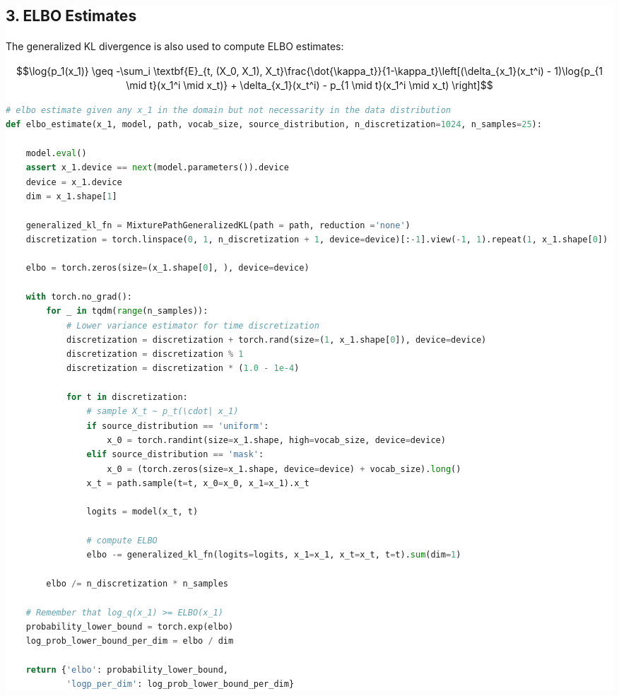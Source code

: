 
## 3. ELBO Estimates 

The generalized KL divergence is also used to compute ELBO estimates: 

$$\log{p_1(x_1)} \geq -\sum_i \textbf{E}_{t, (X_0, X_1), X_t}\frac{\dot{\kappa_t}}{1-\kappa_t}\left[(\delta_{x_1}(x_t^i) - 1)\log{p_{1 \mid t}(x_1^i \mid x_t)} + \delta_{x_1}(x_t^i) - p_{1 \mid t}(x_1^i \mid x_t) \right]$$


```python
# elbo estimate given any x_1 in the domain but not necessarity in the data distribution
def elbo_estimate(x_1, model, path, vocab_size, source_distribution, n_discretization=1024, n_samples=25): 
    
    model.eval()
    assert x_1.device == next(model.parameters()).device
    device = x_1.device
    dim = x_1.shape[1]
    
    generalized_kl_fn = MixturePathGeneralizedKL(path = path, reduction ='none')
    discretization = torch.linspace(0, 1, n_discretization + 1, device=device)[:-1].view(-1, 1).repeat(1, x_1.shape[0])
    
    elbo = torch.zeros(size=(x_1.shape[0], ), device=device)
    
    with torch.no_grad():
        for _ in tqdm(range(n_samples)):
            # Lower variance estimator for time discretization
            discretization = discretization + torch.rand(size=(1, x_1.shape[0]), device=device)
            discretization = discretization % 1
            discretization = discretization * (1.0 - 1e-4)

            for t in discretization:
                # sample X_t ~ p_t(\cdot| x_1)
                if source_distribution == 'uniform':
                    x_0 = torch.randint(size=x_1.shape, high=vocab_size, device=device)
                elif source_distribution == 'mask':
                    x_0 = (torch.zeros(size=x_1.shape, device=device) + vocab_size).long()
                x_t = path.sample(t=t, x_0=x_0, x_1=x_1).x_t

                logits = model(x_t, t)

                # compute ELBO
                elbo -= generalized_kl_fn(logits=logits, x_1=x_1, x_t=x_t, t=t).sum(dim=1)

        elbo /= n_discretization * n_samples

    # Remember that log_q(x_1) >= ELBO(x_1)
    probability_lower_bound = torch.exp(elbo)
    log_prob_lower_bound_per_dim = elbo / dim
    
    return {'elbo': probability_lower_bound, 
            'logp_per_dim': log_prob_lower_bound_per_dim}
```

